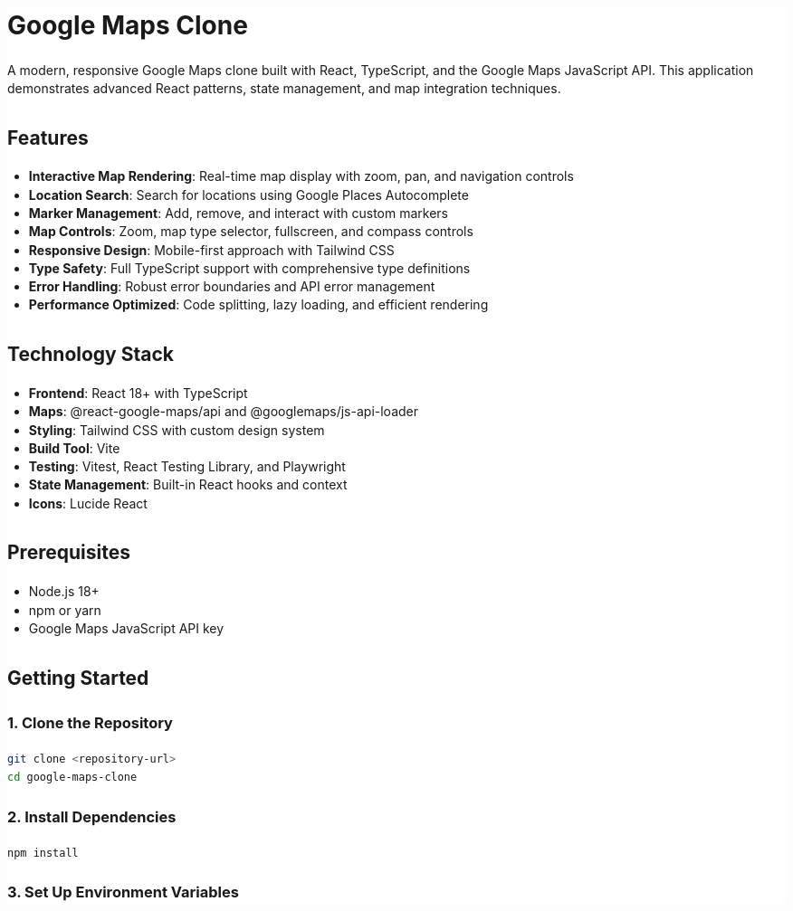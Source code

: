 # Google Maps Clone

A modern, responsive Google Maps clone built with React, TypeScript, and the Google Maps JavaScript API. This application demonstrates advanced React patterns, state management, and map integration techniques.

## Features

- **Interactive Map Rendering**: Real-time map display with zoom, pan, and navigation controls
- **Location Search**: Search for locations using Google Places Autocomplete
- **Marker Management**: Add, remove, and interact with custom markers
- **Map Controls**: Zoom, map type selector, fullscreen, and compass controls
- **Responsive Design**: Mobile-first approach with Tailwind CSS
- **Type Safety**: Full TypeScript support with comprehensive type definitions
- **Error Handling**: Robust error boundaries and API error management
- **Performance Optimized**: Code splitting, lazy loading, and efficient rendering

## Technology Stack

- **Frontend**: React 18+ with TypeScript
- **Maps**: @react-google-maps/api and @googlemaps/js-api-loader
- **Styling**: Tailwind CSS with custom design system
- **Build Tool**: Vite
- **Testing**: Vitest, React Testing Library, and Playwright
- **State Management**: Built-in React hooks and context
- **Icons**: Lucide React

## Prerequisites

- Node.js 18+
- npm or yarn
- Google Maps JavaScript API key

## Getting Started

### 1. Clone the Repository

```bash
git clone <repository-url>
cd google-maps-clone
```

### 2. Install Dependencies

```bash
npm install
```

### 3. Set Up Environment Variables
